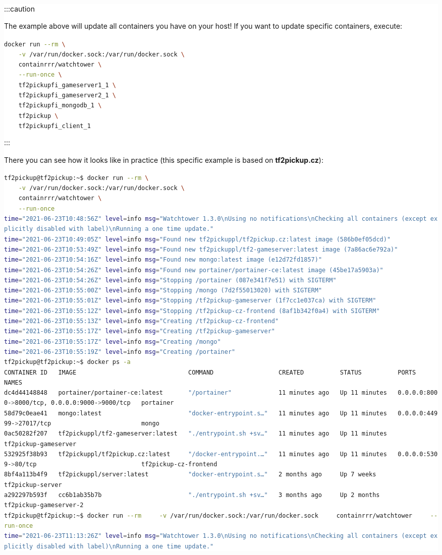 :::caution

The example above will update all containers you have on your host! If you want to update specific containers, execute:

```bash
docker run --rm \
    -v /var/run/docker.sock:/var/run/docker.sock \
    containrrr/watchtower \
    --run-once \
    tf2pickupfi_gameserver1_1 \
    tf2pickupfi_gameserver2_1 \
    tf2pickupfi_mongodb_1 \
    tf2pickup \
    tf2pickupfi_client_1
```

:::

There you can see how it looks like in practice (this specific example is based on **tf2pickup.cz**):

```bash
tf2pickup@tf2pickup:~$ docker run --rm \
    -v /var/run/docker.sock:/var/run/docker.sock \
    containrrr/watchtower \
    --run-once
time="2021-06-23T10:48:56Z" level=info msg="Watchtower 1.3.0\nUsing no notifications\nChecking all containers (except explicitly disabled with label)\nRunning a one time update."
time="2021-06-23T10:49:05Z" level=info msg="Found new tf2pickuppl/tf2pickup.cz:latest image (586b0ef05dcd)"
time="2021-06-23T10:53:49Z" level=info msg="Found new tf2pickuppl/tf2-gameserver:latest image (7a86ac6e792a)"
time="2021-06-23T10:54:16Z" level=info msg="Found new mongo:latest image (e12d72fd1857)"
time="2021-06-23T10:54:26Z" level=info msg="Found new portainer/portainer-ce:latest image (45be17a5903a)"
time="2021-06-23T10:54:26Z" level=info msg="Stopping /portainer (087e341f7e51) with SIGTERM"
time="2021-06-23T10:55:00Z" level=info msg="Stopping /mongo (7d2f55013020) with SIGTERM"
time="2021-06-23T10:55:01Z" level=info msg="Stopping /tf2pickup-gameserver (1f7cc1e037ca) with SIGTERM"
time="2021-06-23T10:55:12Z" level=info msg="Stopping /tf2pickup-cz-frontend (8af1b342f0a4) with SIGTERM"
time="2021-06-23T10:55:13Z" level=info msg="Creating /tf2pickup-cz-frontend"
time="2021-06-23T10:55:17Z" level=info msg="Creating /tf2pickup-gameserver"
time="2021-06-23T10:55:17Z" level=info msg="Creating /mongo"
time="2021-06-23T10:55:19Z" level=info msg="Creating /portainer"
tf2pickup@tf2pickup:~$ docker ps -a
CONTAINER ID   IMAGE                               COMMAND                  CREATED          STATUS          PORTS                                            NAMES
dc4d44148848   portainer/portainer-ce:latest       "/portainer"             11 minutes ago   Up 11 minutes   0.0.0.0:8000->8000/tcp, 0.0.0.0:9000->9000/tcp   portainer
58d79c0eae41   mongo:latest                        "docker-entrypoint.s…"   11 minutes ago   Up 11 minutes   0.0.0.0:44999->27017/tcp                         mongo
0ac50282f207   tf2pickuppl/tf2-gameserver:latest   "./entrypoint.sh +sv…"   11 minutes ago   Up 11 minutes                                                    tf2pickup-gameserver
532925f38b93   tf2pickuppl/tf2pickup.cz:latest     "/docker-entrypoint.…"   11 minutes ago   Up 11 minutes   0.0.0.0:5309->80/tcp                             tf2pickup-cz-frontend
8bf4a113b4f9   tf2pickuppl/server:latest           "docker-entrypoint.s…"   2 months ago     Up 7 weeks                                                       tf2pickup-server
a292297b593f   cc6b1ab35b7b                        "./entrypoint.sh +sv…"   3 months ago     Up 2 months                                                      tf2pickup-gameserver-2
tf2pickup@tf2pickup:~$ docker run --rm     -v /var/run/docker.sock:/var/run/docker.sock     containrrr/watchtower     --run-once
time="2021-06-23T11:13:26Z" level=info msg="Watchtower 1.3.0\nUsing no notifications\nChecking all containers (except explicitly disabled with label)\nRunning a one time update."
```